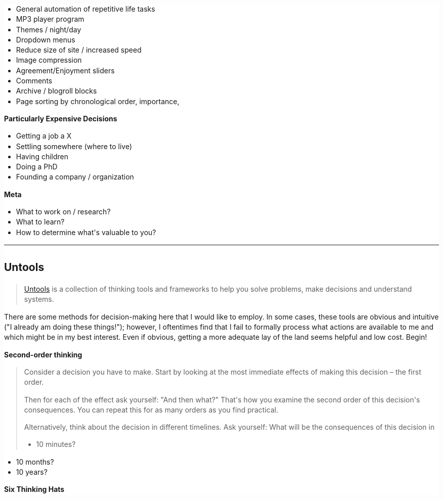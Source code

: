 - General automation of repetitive life tasks
- MP3 player program
- Themes / night/day 
- Dropdown menus
- Reduce size of site / increased speed 
- Image compression
- Agreement/Enjoyment sliders
- Comments  
- Archive / blogroll blocks 
- Page sorting by chronological order, importance, 

__Particularly Expensive Decisions__

- Getting a job a X
- Settling somewhere (where to live)
- Having children 
- Doing a PhD 
- Founding a company / organization 

__Meta__

- What to work on / research?
- What to learn? 
- How to determine what's valuable to you? 

--- 

## Untools 


> [Untools][untools] is a collection of thinking tools and frameworks to help you solve problems, make decisions and understand systems.

[untools]: https://untools.co/ "https://untools.co/"

There are some methods for decision-making here that I would like to employ. In some cases, these tools are obvious and intuitive ("I already am doing these things!"); however, I oftentimes find that I fail to formally process what actions are available to me and which might be in my best interest. Even if obvious, getting a more adequate lay of the land seems helpful and low cost. Begin!

__Second-order thinking__ 

> Consider a decision you have to make. Start by looking at the most immediate effects of making this decision – the first order.
> 
> Then for each of the effect ask yourself: "And then what?" That's how you examine the second order of this decision's consequences. You can repeat this for as many orders as you find practical.
> 
> Alternatively, think about the decision in different timelines. Ask yourself: What will be the consequences of this decision in
> 
> - 10 minutes? 
- 10 months?
- 10 years?

__Six Thinking Hats__


[wiki_eu]: https://en.wikipedia.org/wiki/Eudaimonia "https://en.wikipedia.org/wiki/Eudaimonia"